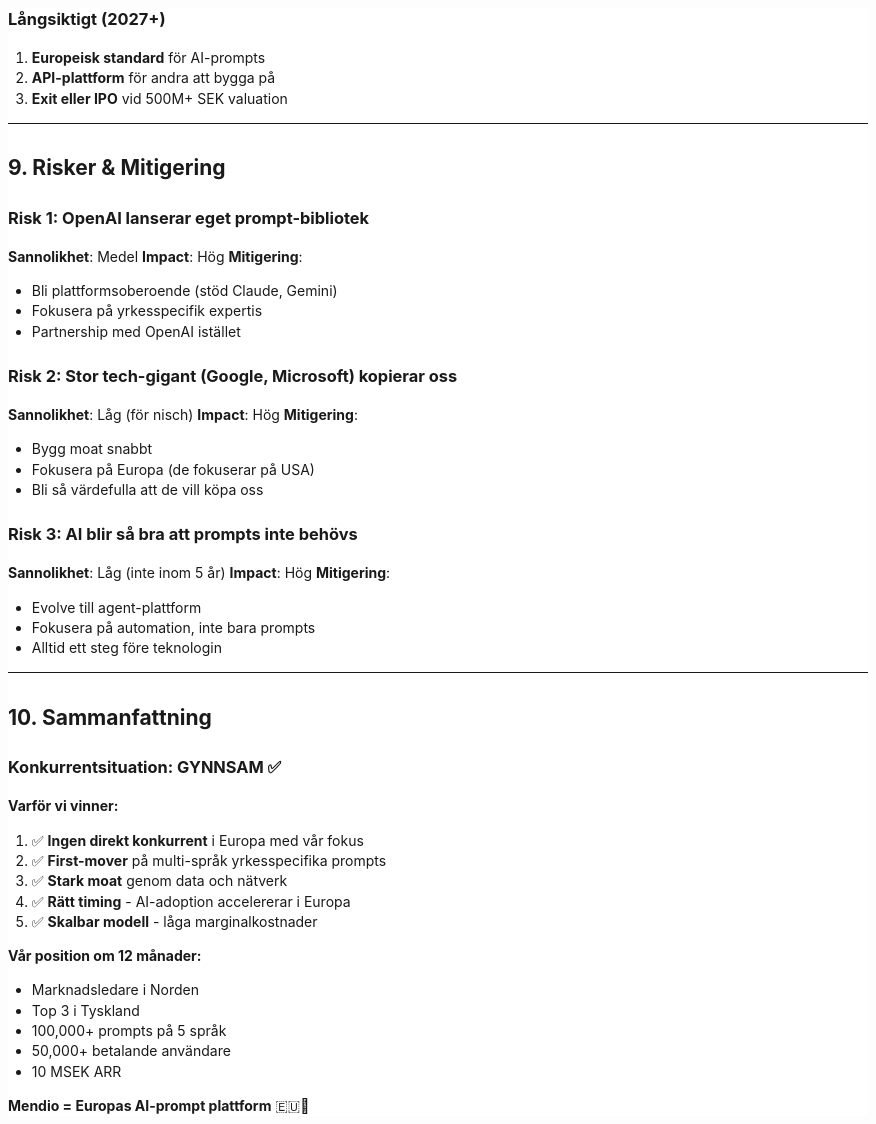 ### Långsiktigt (2027+)
1. **Europeisk standard** för AI-prompts
2. **API-plattform** för andra att bygga på
3. **Exit eller IPO** vid 500M+ SEK valuation

---

## 9. Risker & Mitigering

### Risk 1: OpenAI lanserar eget prompt-bibliotek
**Sannolikhet**: Medel
**Impact**: Hög
**Mitigering**: 
- Bli plattformsoberoende (stöd Claude, Gemini)
- Fokusera på yrkesspecifik expertis
- Partnership med OpenAI istället

### Risk 2: Stor tech-gigant (Google, Microsoft) kopierar oss
**Sannolikhet**: Låg (för nisch)
**Impact**: Hög
**Mitigering**:
- Bygg moat snabbt
- Fokusera på Europa (de fokuserar på USA)
- Bli så värdefulla att de vill köpa oss

### Risk 3: AI blir så bra att prompts inte behövs
**Sannolikhet**: Låg (inte inom 5 år)
**Impact**: Hög
**Mitigering**:
- Evolve till agent-plattform
- Fokusera på automation, inte bara prompts
- Alltid ett steg före teknologin

---

## 10. Sammanfattning

### Konkurrentsituation: **GYNNSAM** ✅

**Varför vi vinner:**
1. ✅ **Ingen direkt konkurrent** i Europa med vår fokus
2. ✅ **First-mover** på multi-språk yrkesspecifika prompts
3. ✅ **Stark moat** genom data och nätverk
4. ✅ **Rätt timing** - AI-adoption accelererar i Europa
5. ✅ **Skalbar modell** - låga marginalkostnader

**Vår position om 12 månader:**
- Marknadsledare i Norden
- Top 3 i Tyskland
- 100,000+ prompts på 5 språk
- 50,000+ betalande användare
- 10 MSEK ARR

**Mendio = Europas AI-prompt plattform** 🇪🇺🚀
